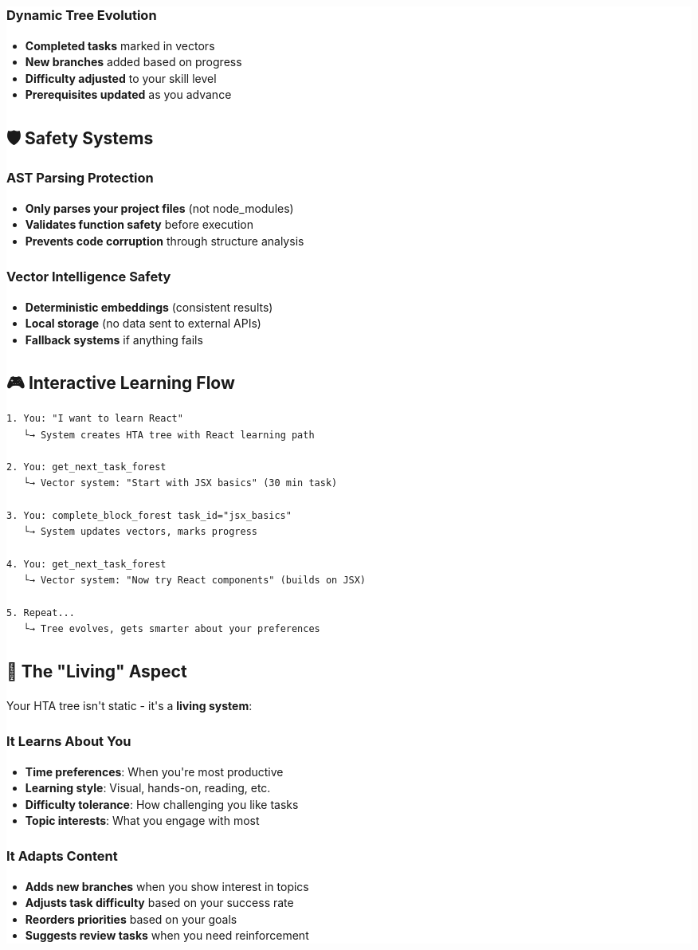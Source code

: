 ### Dynamic Tree Evolution
- **Completed tasks** marked in vectors
- **New branches** added based on progress
- **Difficulty adjusted** to your skill level
- **Prerequisites updated** as you advance

## 🛡️ Safety Systems

### AST Parsing Protection
- **Only parses your project files** (not node_modules)
- **Validates function safety** before execution
- **Prevents code corruption** through structure analysis

### Vector Intelligence Safety  
- **Deterministic embeddings** (consistent results)
- **Local storage** (no data sent to external APIs)
- **Fallback systems** if anything fails

## 🎮 Interactive Learning Flow

```
1. You: "I want to learn React"
   └→ System creates HTA tree with React learning path

2. You: get_next_task_forest  
   └→ Vector system: "Start with JSX basics" (30 min task)

3. You: complete_block_forest task_id="jsx_basics"
   └→ System updates vectors, marks progress

4. You: get_next_task_forest
   └→ Vector system: "Now try React components" (builds on JSX)

5. Repeat...
   └→ Tree evolves, gets smarter about your preferences
```

## 🧬 The "Living" Aspect

Your HTA tree isn't static - it's a **living system**:

### It Learns About You
- **Time preferences**: When you're most productive
- **Learning style**: Visual, hands-on, reading, etc.
- **Difficulty tolerance**: How challenging you like tasks
- **Topic interests**: What you engage with most

### It Adapts Content
- **Adds new branches** when you show interest in topics
- **Adjusts task difficulty** based on your success rate  
- **Reorders priorities** based on your goals
- **Suggests review tasks** when you need reinforcement
